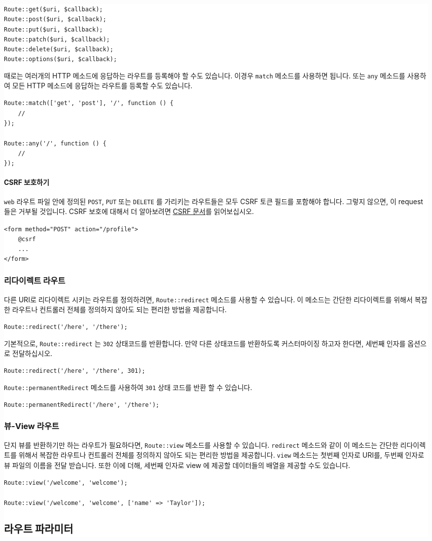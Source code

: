     Route::get($uri, $callback);
    Route::post($uri, $callback);
    Route::put($uri, $callback);
    Route::patch($uri, $callback);
    Route::delete($uri, $callback);
    Route::options($uri, $callback);

때로는 여러개의 HTTP 메소드에 응답하는 라우트를 등록해야 할 수도 있습니다. 이경우 `match` 메소드를 사용하면 됩니다. 또는 `any` 메소드를 사용하여 모든 HTTP 메소드에 응답하는 라우트를 등록할 수도 있습니다.

    Route::match(['get', 'post'], '/', function () {
        //
    });

    Route::any('/', function () {
        //
    });

#### CSRF 보호하기

`web` 라우트 파일 안에 정의된 `POST`, `PUT` 또는 `DELETE` 를 가리키는 라우트들은 모두 CSRF 토큰 필드를 포함해야 합니다. 그렇지 않으면, 이 request들은 거부될 것입니다. CSRF 보호에 대해서 더 알아보려면 [CSRF 문서](/docs/{{version}}/csrf)를 읽어보십시오.

    <form method="POST" action="/profile">
        @csrf
        ...
    </form>

<a name="redirect-routes"></a>
### 리다이렉트 라우트

다른 URI로 리다이렉트 시키는 라우트를 정의하려면, `Route::redirect` 메소드를 사용할 수 있습니다. 이 메소드는 간단한 리다이렉트를 위해서 복잡한 라우트나 컨트롤러 전체를 정의하지 않아도 되는 편리한 방법을 제공합니다.

    Route::redirect('/here', '/there');

기본적으로, `Route::redirect` 는 `302` 상태코드를 반환합니다. 만약 다른 상태코드를 반환하도록 커스터마이징 하고자 한다면, 세번째 인자를 옵션으로 전달하십시오.

    Route::redirect('/here', '/there', 301);

`Route::permanentRedirect` 메소드를 사용하여 `301` 상태 코드를 반환 할 수 있습니다.

    Route::permanentRedirect('/here', '/there');

<a name="view-routes"></a>
### 뷰-View 라우트

단지 뷰를 반환하기만 하는 라우트가 필요하다면, `Route::view` 메소드를 사용할 수 있습니다. `redirect` 메소드와 같이 이 메소드는 간단한 리다이렉트를 위해서 복잡한 라우트나 컨트롤러 전체를 정의하지 않아도 되는 편리한 방법을 제공합니다. `view` 메소드는 첫번째 인자로 URI를, 두번째 인자로 뷰 파일의 이름을 전달 받습니다. 또한 이에 더해, 세번째 인자로 view 에 제공할 데이터들의 배열을 제공할 수도 있습니다.

    Route::view('/welcome', 'welcome');

    Route::view('/welcome', 'welcome', ['name' => 'Taylor']);

<a name="route-parameters"></a>
## 라우트 파라미터
